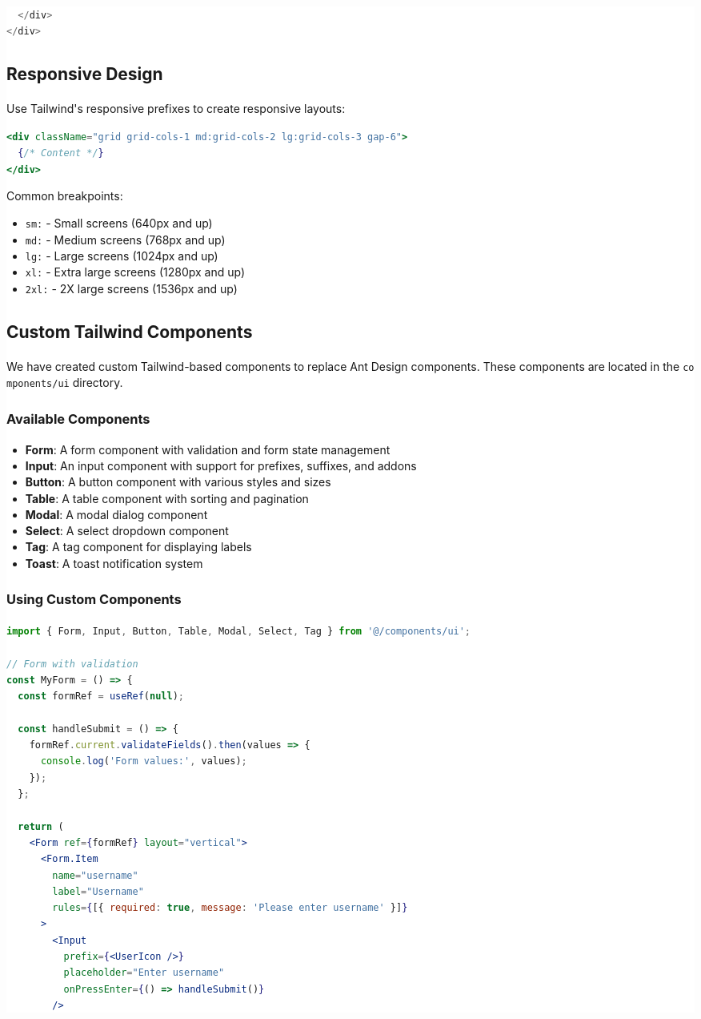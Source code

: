 ```jsx
  </div>
</div>
```

## Responsive Design

Use Tailwind's responsive prefixes to create responsive layouts:

```jsx
<div className="grid grid-cols-1 md:grid-cols-2 lg:grid-cols-3 gap-6">
  {/* Content */}
</div>
```

Common breakpoints:
- `sm:` - Small screens (640px and up)
- `md:` - Medium screens (768px and up)
- `lg:` - Large screens (1024px and up)
- `xl:` - Extra large screens (1280px and up)
- `2xl:` - 2X large screens (1536px and up)

## Custom Tailwind Components

We have created custom Tailwind-based components to replace Ant Design components. These components are located in the `components/ui` directory.

### Available Components

- **Form**: A form component with validation and form state management
- **Input**: An input component with support for prefixes, suffixes, and addons
- **Button**: A button component with various styles and sizes
- **Table**: A table component with sorting and pagination
- **Modal**: A modal dialog component
- **Select**: A select dropdown component
- **Tag**: A tag component for displaying labels
- **Toast**: A toast notification system

### Using Custom Components

```jsx
import { Form, Input, Button, Table, Modal, Select, Tag } from '@/components/ui';

// Form with validation
const MyForm = () => {
  const formRef = useRef(null);

  const handleSubmit = () => {
    formRef.current.validateFields().then(values => {
      console.log('Form values:', values);
    });
  };

  return (
    <Form ref={formRef} layout="vertical">
      <Form.Item
        name="username"
        label="Username"
        rules={[{ required: true, message: 'Please enter username' }]}
      >
        <Input
          prefix={<UserIcon />}
          placeholder="Enter username"
          onPressEnter={() => handleSubmit()}
        />
```